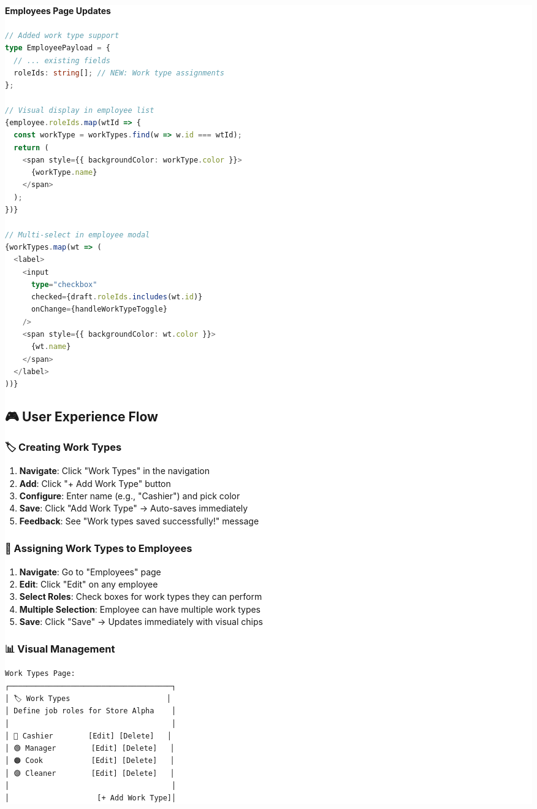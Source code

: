 #### **Employees Page Updates**
```typescript
// Added work type support
type EmployeePayload = {
  // ... existing fields
  roleIds: string[]; // NEW: Work type assignments
};

// Visual display in employee list
{employee.roleIds.map(wtId => {
  const workType = workTypes.find(w => w.id === wtId);
  return (
    <span style={{ backgroundColor: workType.color }}>
      {workType.name}
    </span>
  );
})}

// Multi-select in employee modal
{workTypes.map(wt => (
  <label>
    <input 
      type="checkbox"
      checked={draft.roleIds.includes(wt.id)}
      onChange={handleWorkTypeToggle}
    />
    <span style={{ backgroundColor: wt.color }}>
      {wt.name}
    </span>
  </label>
))}
```

## 🎮 **User Experience Flow**

### **🏷️ Creating Work Types**
1. **Navigate**: Click "Work Types" in the navigation
2. **Add**: Click "+ Add Work Type" button
3. **Configure**: Enter name (e.g., "Cashier") and pick color
4. **Save**: Click "Add Work Type" → Auto-saves immediately
5. **Feedback**: See "Work types saved successfully!" message

### **👤 Assigning Work Types to Employees**
1. **Navigate**: Go to "Employees" page
2. **Edit**: Click "Edit" on any employee
3. **Select Roles**: Check boxes for work types they can perform
4. **Multiple Selection**: Employee can have multiple work types
5. **Save**: Click "Save" → Updates immediately with visual chips

### **📊 Visual Management**
```
Work Types Page:
┌─────────────────────────────────────┐
│ 🏷️ Work Types                      │
│ Define job roles for Store Alpha    │
│                                     │
│ 🔵 Cashier        [Edit] [Delete]   │
│ 🟢 Manager        [Edit] [Delete]   │
│ 🟠 Cook           [Edit] [Delete]   │
│ 🟣 Cleaner        [Edit] [Delete]   │
│                                     │
│                    [+ Add Work Type]│
```